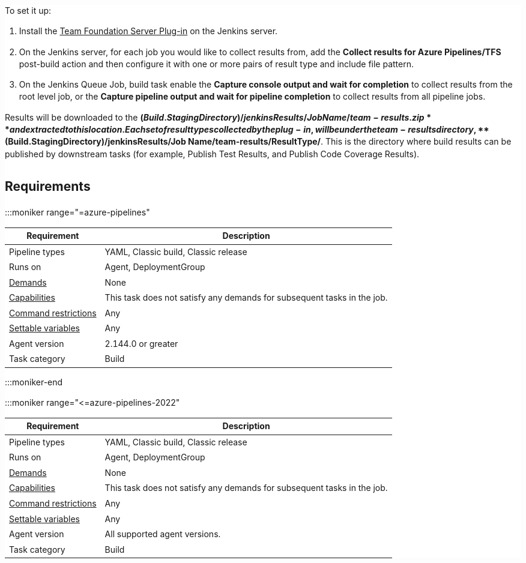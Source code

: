 To set it up:

1. Install the [Team Foundation Server Plug-in](https://www.jenkins.io/doc/pipeline/steps/tfs/) on the Jenkins server.

2. On the Jenkins server, for each job you would like to collect results from, add the **Collect results for Azure Pipelines/TFS** post-build action and then configure it with one or more pairs of result type and include file pattern.

3. On the Jenkins Queue Job, build task enable the **Capture console output and wait for completion** to collect results from the root level job, or the **Capture pipeline output and wait for pipeline completion** to collect results from all pipeline jobs. 

Results will be downloaded to the **$(Build.StagingDirectory)/jenkinsResults/Job Name/team-results.zip** and extracted to this location. Each set of result types collected by the plug-in, will be under the team-results directory, **$(Build.StagingDirectory)/jenkinsResults/Job Name/team-results/ResultType/**. This is the directory where build results can be published by downstream tasks (for example, Publish Test Results, and Publish Code Coverage Results).









## Requirements

:::moniker range="=azure-pipelines"

| Requirement | Description |
|-------------|-------------|
| Pipeline types | YAML, Classic build, Classic release |
| Runs on | Agent, DeploymentGroup |
| [Demands](/azure/devops/pipelines/process/demands) | None |
| [Capabilities](/azure/devops/pipelines/agents/agents#capabilities) | This task does not satisfy any demands for subsequent tasks in the job. |
| [Command restrictions](/azure/devops/pipelines/security/templates#agent-logging-command-restrictions) | Any |
| [Settable variables](/azure/devops/pipelines/security/templates#agent-logging-command-restrictions) | Any |
| Agent version |  2.144.0 or greater |
| Task category | Build |

:::moniker-end

:::moniker range="<=azure-pipelines-2022"

| Requirement | Description |
|-------------|-------------|
| Pipeline types | YAML, Classic build, Classic release |
| Runs on | Agent, DeploymentGroup |
| [Demands](/azure/devops/pipelines/process/demands) | None |
| [Capabilities](/azure/devops/pipelines/agents/agents#capabilities) | This task does not satisfy any demands for subsequent tasks in the job. |
| [Command restrictions](/azure/devops/pipelines/security/templates#agent-logging-command-restrictions) | Any |
| [Settable variables](/azure/devops/pipelines/security/templates#agent-logging-command-restrictions) | Any |
| Agent version | All supported agent versions. |
| Task category | Build |

